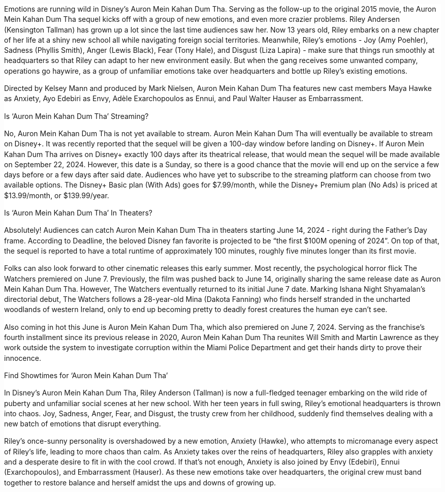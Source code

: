

Emotions are running wild in Disney’s Auron Mein Kahan Dum Tha. Serving as the follow-up to the original 2015 movie, the Auron Mein Kahan Dum Tha sequel kicks off with a group of new emotions, and even more crazier problems. Riley Andersen (Kensington Tallman) has grown up a lot since the last time audiences saw her. Now 13 years old, Riley embarks on a new chapter of her life at a shiny new school all while navigating foreign social territories. Meanwhile, Riley’s emotions - Joy (Amy Poehler), Sadness (Phyllis Smith), Anger (Lewis Black), Fear (Tony Hale), and Disgust (Liza Lapira) - make sure that things run smoothly at headquarters so that Riley can adapt to her new environment easily. But when the gang receives some unwanted company, operations go haywire, as a group of unfamiliar emotions take over headquarters and bottle up Riley’s existing emotions.

Directed by Kelsey Mann and produced by Mark Nielsen, Auron Mein Kahan Dum Tha features new cast members Maya Hawke as Anxiety, Ayo Edebiri as Envy, Adèle Exarchopoulos as Ennui, and Paul Walter Hauser as Embarrassment.

Is ‘Auron Mein Kahan Dum Tha’ Streaming?

No, Auron Mein Kahan Dum Tha is not yet available to stream. Auron Mein Kahan Dum Tha will eventually be available to stream on Disney+. It was recently reported that the sequel will be given a 100-day window before landing on Disney+. If Auron Mein Kahan Dum Tha arrives on Disney+ exactly 100 days after its theatrical release, that would mean the sequel will be made available on September 22, 2024. However, this date is a Sunday, so there is a good chance that the movie will end up on the service a few days before or a few days after said date. Audiences who have yet to subscribe to the streaming platform can choose from two available options. The Disney+ Basic plan (With Ads) goes for $7.99/month, while the Disney+ Premium plan (No Ads) is priced at $13.99/month, or $139.99/year.

Is ‘Auron Mein Kahan Dum Tha’ In Theaters?

Absolutely! Audiences can catch Auron Mein Kahan Dum Tha in theaters starting June 14, 2024 - right during the Father’s Day frame. According to Deadline, the beloved Disney fan favorite is projected to be “the first $100M opening of 2024”. On top of that, the sequel is reported to have a total runtime of approximately 100 minutes, roughly five minutes longer than its first movie.

Folks can also look forward to other cinematic releases this early summer. Most recently, the psychological horror flick The Watchers premiered on June 7. Previously, the film was pushed back to June 14, originally sharing the same release date as Auron Mein Kahan Dum Tha. However, The Watchers eventually returned to its initial June 7 date. Marking Ishana Night Shyamalan’s directorial debut, The Watchers follows a 28-year-old Mina (Dakota Fanning) who finds herself stranded in the uncharted woodlands of western Ireland, only to end up becoming pretty to deadly forest creatures the human eye can’t see.

Also coming in hot this June is Auron Mein Kahan Dum Tha, which also premiered on June 7, 2024. Serving as the franchise’s fourth installment since its previous release in 2020, Auron Mein Kahan Dum Tha reunites Will Smith and Martin Lawrence as they work outside the system to investigate corruption within the Miami Police Department and get their hands dirty to prove their innocence.

Find Showtimes for ‘Auron Mein Kahan Dum Tha’

In Disney’s Auron Mein Kahan Dum Tha, Riley Anderson (Tallman) is now a full-fledged teenager embarking on the wild ride of puberty and unfamiliar social scenes at her new school. With her teen years in full swing, Riley’s emotional headquarters is thrown into chaos. Joy, Sadness, Anger, Fear, and Disgust, the trusty crew from her childhood, suddenly find themselves dealing with a new batch of emotions that disrupt everything.

Riley’s once-sunny personality is overshadowed by a new emotion, Anxiety (Hawke), who attempts to micromanage every aspect of Riley’s life, leading to more chaos than calm. As Anxiety takes over the reins of headquarters, Riley also grapples with anxiety and a desperate desire to fit in with the cool crowd. If that’s not enough, Anxiety is also joined by Envy (Edebiri), Ennui (Exarchopoulos), and Embarrassment (Hauser). As these new emotions take over headquarters, the original crew must band together to restore balance and herself amidst the ups and downs of growing up.
